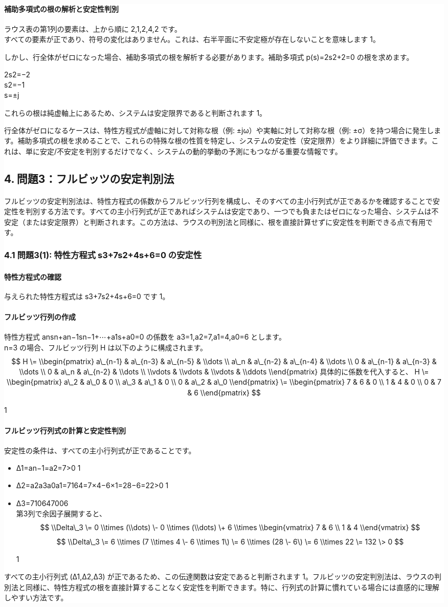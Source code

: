 #### **補助多項式の根の解析と安定性判別**

ラウス表の第1列の要素は、上から順に 2,1,2,4,2 です。  
すべての要素が正であり、符号の変化はありません。これは、右半平面に不安定極が存在しないことを意味します 1。

しかし、行全体がゼロになった場合、補助多項式の根を解析する必要があります。補助多項式 p​(s)=2s2+2=0 の根を求めます。

2s2=−2  
s2=−1  
s=±j

これらの根は純虚軸上にあるため、システムは安定限界であると判断されます 1。

行全体がゼロになるケースは、特性方程式が虚軸に対して対称な根（例: ±jω）や実軸に対して対称な根（例: ±σ）を持つ場合に発生します。補助多項式の根を求めることで、これらの特殊な根の性質を特定し、システムの安定性（安定限界）をより詳細に評価できます。これは、単に安定/不安定を判別するだけでなく、システムの動的挙動の予測にもつながる重要な情報です。

## **4\. 問題3：フルビッツの安定判別法**

フルビッツの安定判別法は、特性方程式の係数からフルビッツ行列を構成し、そのすべての主小行列式が正であるかを確認することで安定性を判別する方法です。すべての主小行列式が正であればシステムは安定であり、一つでも負またはゼロになった場合、システムは不安定（または安定限界）と判断されます。この方法は、ラウスの判別法と同様に、根を直接計算せずに安定性を判断できる点で有用です。

### **4.1 問題3(1): 特性方程式 s3+7s2+4s+6=0 の安定性**

#### **特性方程式の確認**

与えられた特性方程式は s3+7s2+4s+6=0 です 1。

#### **フルビッツ行列の作成**

特性方程式 an​sn+an−1​sn−1+⋯+a1​s+a0​=0 の係数を a3​=1,a2​=7,a1​=4,a0​=6 とします。  
n=3 の場合、フルビッツ行列 H は以下のように構成されます。  
$$ H \= \\begin{pmatrix} a\_{n-1} & a\_{n-3} & a\_{n-5} & \\dots \\ a\_n & a\_{n-2} & a\_{n-4} & \\dots \\ 0 & a\_{n-1} & a\_{n-3} & \\dots \\ 0 & a\_n & a\_{n-2} & \\dots \\ \\vdots & \\vdots & \\vdots & \\ddots \\end{pmatrix}  
具体的に係数を代入すると、  
H \= \\begin{pmatrix} a\_2 & a\_0 & 0 \\ a\_3 & a\_1 & 0 \\ 0 & a\_2 & a\_0 \\end{pmatrix} \= \\begin{pmatrix} 7 & 6 & 0 \\ 1 & 4 & 0 \\ 0 & 7 & 6 \\end{pmatrix} $$

1

#### **フルビッツ行列式の計算と安定性判別**

安定性の条件は、すべての主小行列式が正であることです。

* Δ1​=an−1​=a2​=7\>0 1  
* Δ2​=​a2​a3​​a0​a1​​​=​71​64​​=7×4−6×1=28−6=22\>0 1  
* Δ3​=​710​647​006​​  
  第3列で余因子展開すると、  
  $$ \\Delta\_3 \= 0 \\times (\\dots) \- 0 \\times (\\dots) \+ 6 \\times \\begin{vmatrix} 7 & 6 \\ 1 & 4 \\end{vmatrix} $$ $$ \\Delta\_3 \= 6 \\times (7 \\times 4 \- 6 \\times 1\) \= 6 \\times (28 \- 6\) \= 6 \\times 22 \= 132 \> 0 $$

  1

すべての主小行列式 (Δ1​,Δ2​,Δ3​) が正であるため、この伝達関数は安定であると判断されます 1。フルビッツの安定判別法は、ラウスの判別法と同様に、特性方程式の根を直接計算することなく安定性を判断できます。特に、行列式の計算に慣れている場合には直感的に理解しやすい方法です。

